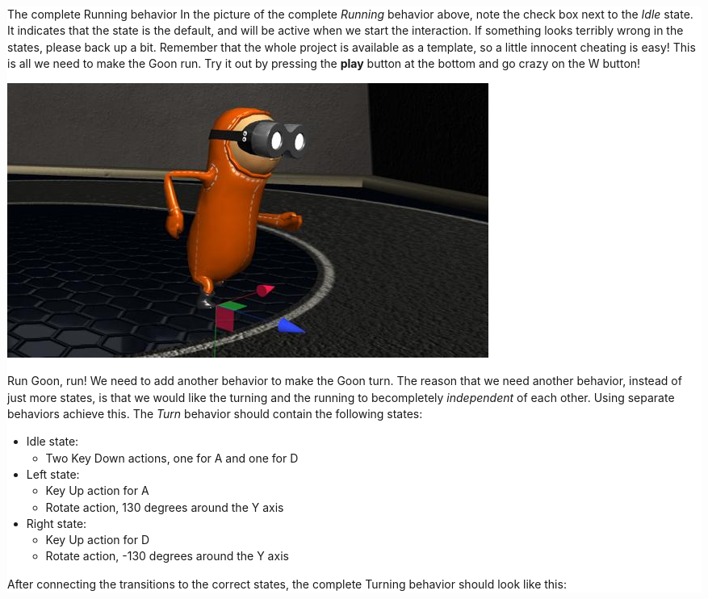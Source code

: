 The complete Running behavior In the picture of the complete _Running_ behavior above, note the check box next to the _Idle_ state. It indicates that the state is the default, and will be active when we start the interaction. If something looks terribly wrong in the states, please back up a bit. Remember that the whole project is available as a template, so a little innocent cheating is easy! This is all we need to make the Goon run. Try it out by pressing the **play** button at the bottom and go crazy on the W button!

![Run Goon, run!](goon_run.jpg)

Run Goon, run! We need to add another behavior to make the Goon turn. The reason that we need another behavior, instead of just more states, is that we would like the turning and the running to becompletely _independent_ of each other. Using separate behaviors achieve this. The _Turn_ behavior should contain the following states:

*   Idle state:
    *   Two Key Down actions, one for A and one for D
*   Left state:
    *   Key Up action for A
    *   Rotate action, 130 degrees around the Y axis
*   Right state:
    *   Key Up action for D
    *   Rotate action, -130 degrees around the Y axis

After connecting the transitions to the correct states, the complete Turning behavior should look like this:
